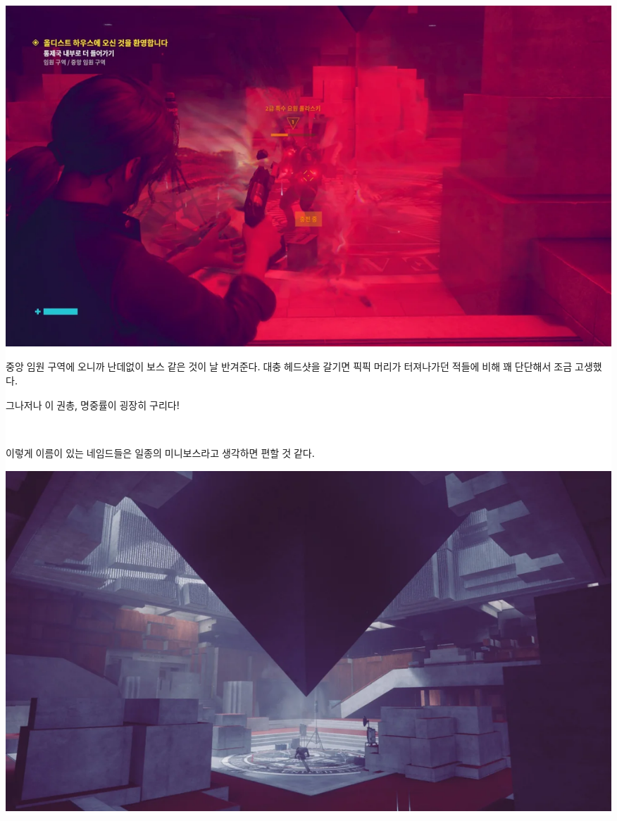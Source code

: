 ![](004.webp)

중앙 임원 구역에 오니까 난데없이 보스 같은 것이 날 반겨준다. 대충 헤드샷을 갈기면 픽픽 머리가 터져나가던 적들에 비해 꽤 단단해서 조금 고생했다.

그나저나 이 권총, 명중률이 굉장히 구리다!

&nbsp;

이렇게 이름이 있는 네임드들은 일종의 미니보스라고 생각하면 편할 것 같다.

![](005.webp)
